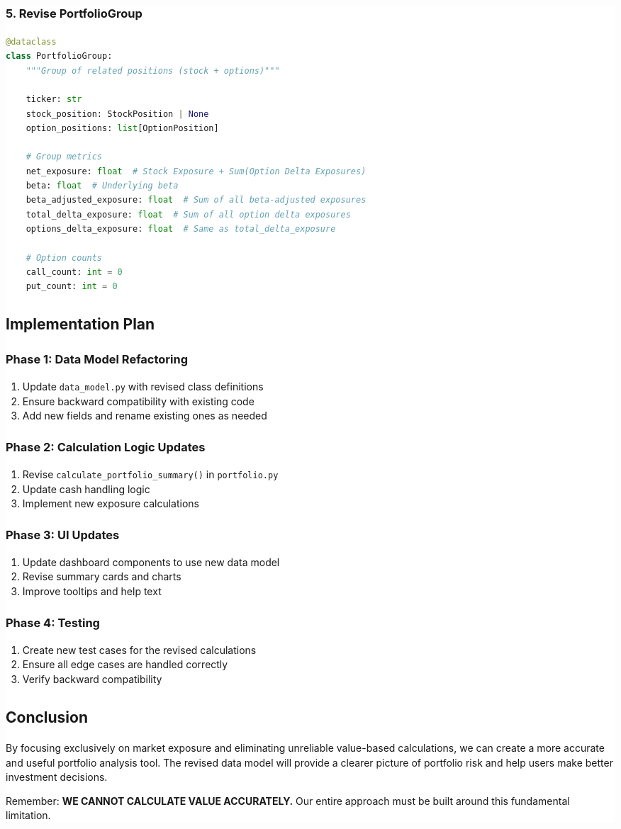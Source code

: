 ### 5. Revise PortfolioGroup

```python
@dataclass
class PortfolioGroup:
    """Group of related positions (stock + options)"""

    ticker: str
    stock_position: StockPosition | None
    option_positions: list[OptionPosition]

    # Group metrics
    net_exposure: float  # Stock Exposure + Sum(Option Delta Exposures)
    beta: float  # Underlying beta
    beta_adjusted_exposure: float  # Sum of all beta-adjusted exposures
    total_delta_exposure: float  # Sum of all option delta exposures
    options_delta_exposure: float  # Same as total_delta_exposure

    # Option counts
    call_count: int = 0
    put_count: int = 0
```

## Implementation Plan

### Phase 1: Data Model Refactoring
1. Update `data_model.py` with revised class definitions
2. Ensure backward compatibility with existing code
3. Add new fields and rename existing ones as needed

### Phase 2: Calculation Logic Updates
1. Revise `calculate_portfolio_summary()` in `portfolio.py`
2. Update cash handling logic
3. Implement new exposure calculations

### Phase 3: UI Updates
1. Update dashboard components to use new data model
2. Revise summary cards and charts
3. Improve tooltips and help text

### Phase 4: Testing
1. Create new test cases for the revised calculations
2. Ensure all edge cases are handled correctly
3. Verify backward compatibility

## Conclusion

By focusing exclusively on market exposure and eliminating unreliable value-based calculations, we can create a more accurate and useful portfolio analysis tool. The revised data model will provide a clearer picture of portfolio risk and help users make better investment decisions.

Remember: **WE CANNOT CALCULATE VALUE ACCURATELY.** Our entire approach must be built around this fundamental limitation.
